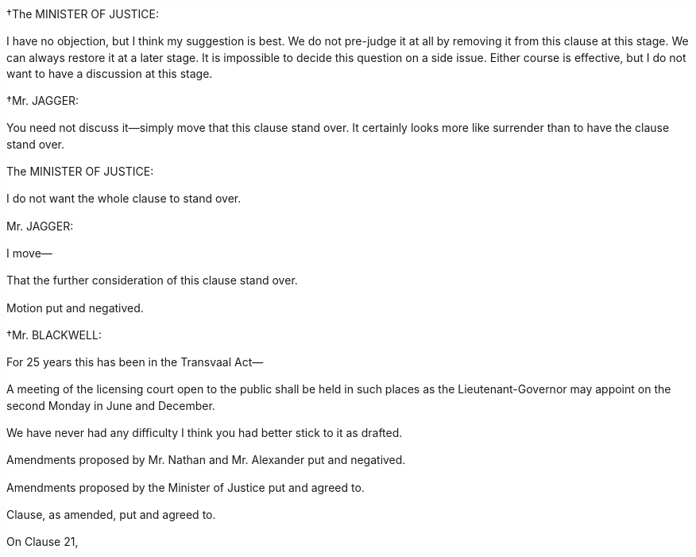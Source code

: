 <speech by="#minister_of_justice">

<from>&#x2020;The <person refersTo="hansard_za">MINISTER OF JUSTICE</person>:</from>

<p>I have no objection, but I think my suggestion is best. We do not pre-judge it at all by removing it from this clause at this stage. We can always restore it at a later stage. It is impossible to decide this question on a side issue. Either course is effective, but I do not want to have a discussion at this stage.</p>

</speech>

<speech by="#jagger">

<from>&#x2020;Mr. <person refersTo="hansard_za">JAGGER</person>:</from>

<p>You need not discuss it&#x2014;simply move that this clause stand over. It certainly looks more like surrender than to have the clause stand over.</p>

</speech>

<speech by="#minister_of_justice">

<from>The <person refersTo="hansard_za">MINISTER OF JUSTICE</person>:</from>

<p>I do not want the whole clause to stand over.</p>

</speech>

<speech by="#jagger">

<from><span class="col_827-828" refersTo="page_0480"/>Mr. <person refersTo="hansard_za">JAGGER</person>:</from>

<p>I move&#x2014;</p>

<block name="#quote">That the further consideration of this clause stand over.</block>

<p>Motion put and negatived.</p>

</speech>

<speech by="#blackwell">

<from>&#x2020;Mr. <person refersTo="hansard_za">BLACKWELL</person>:</from>

<p>For 25 years this has been in the Transvaal Act&#x2014;</p>

<block name="#quote">A meeting of the licensing court open to the public shall be held in such places as the Lieutenant-Governor may appoint on the second Monday in June and December.</block>

<p>We have never had any difficulty I think you had better stick to it as drafted.</p>

<p>Amendments proposed by Mr. Nathan and Mr. Alexander put and negatived.</p>

<p>Amendments proposed by the Minister of Justice put and agreed to.</p>

<p>Clause, as amended, put and agreed to.</p>

<p>On Clause 21,</p>

</speech>

<speech by="#reitz">
